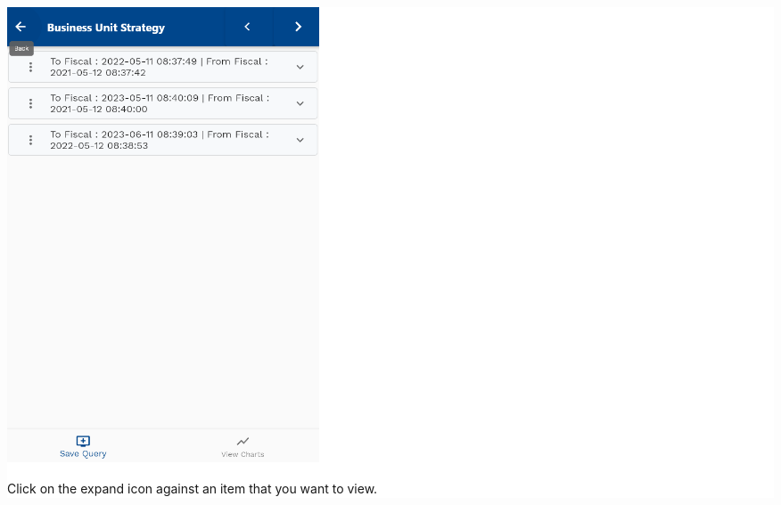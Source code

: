<img src="/images/ScreenShots/snow/bu_strategy/rikdata_snow_bu_cat_004.PNG" width="350"/>


Click on the expand icon against an item that you want to view.
